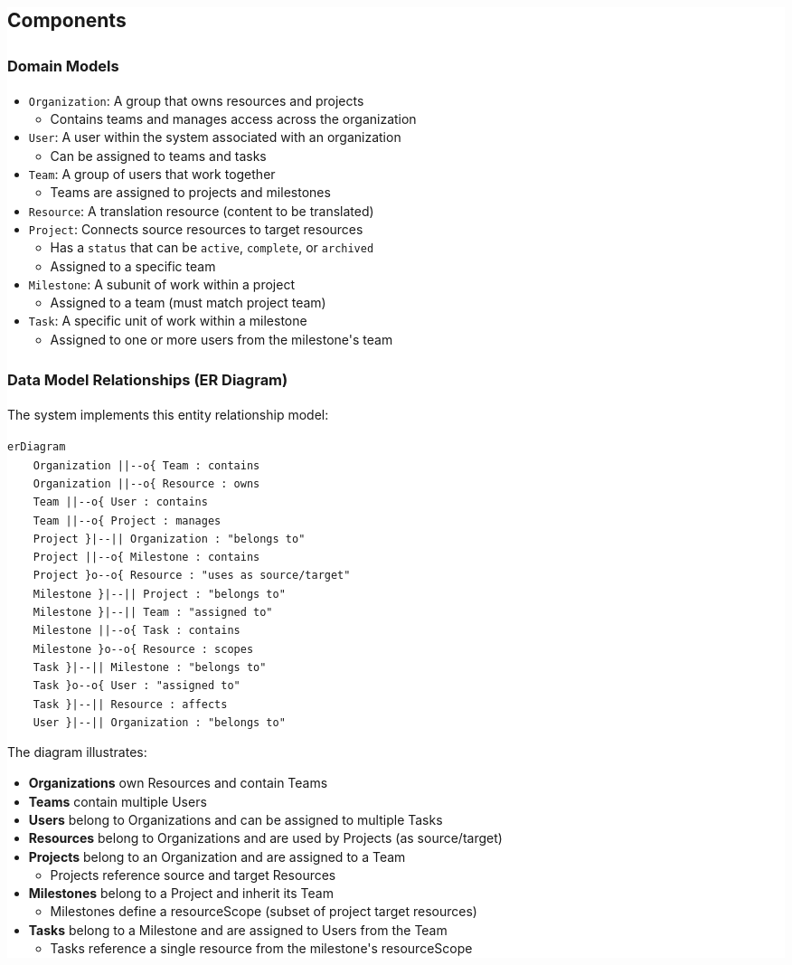 ## Components

### Domain Models

- `Organization`: A group that owns resources and projects
  - Contains teams and manages access across the organization
- `User`: A user within the system associated with an organization
  - Can be assigned to teams and tasks
- `Team`: A group of users that work together
  - Teams are assigned to projects and milestones
- `Resource`: A translation resource (content to be translated)
- `Project`: Connects source resources to target resources
  - Has a `status` that can be `active`, `complete`, or `archived`
  - Assigned to a specific team
- `Milestone`: A subunit of work within a project
  - Assigned to a team (must match project team)
- `Task`: A specific unit of work within a milestone
  - Assigned to one or more users from the milestone's team

### Data Model Relationships (ER Diagram)

The system implements this entity relationship model:

```mermaid
erDiagram
    Organization ||--o{ Team : contains
    Organization ||--o{ Resource : owns
    Team ||--o{ User : contains
    Team ||--o{ Project : manages
    Project }|--|| Organization : "belongs to"
    Project ||--o{ Milestone : contains
    Project }o--o{ Resource : "uses as source/target"
    Milestone }|--|| Project : "belongs to"
    Milestone }|--|| Team : "assigned to"
    Milestone ||--o{ Task : contains
    Milestone }o--o{ Resource : scopes
    Task }|--|| Milestone : "belongs to"
    Task }o--o{ User : "assigned to"
    Task }|--|| Resource : affects
    User }|--|| Organization : "belongs to"
```

The diagram illustrates:

- **Organizations** own Resources and contain Teams
- **Teams** contain multiple Users
- **Users** belong to Organizations and can be assigned to multiple Tasks
- **Resources** belong to Organizations and are used by Projects (as source/target)
- **Projects** belong to an Organization and are assigned to a Team
  - Projects reference source and target Resources
- **Milestones** belong to a Project and inherit its Team
  - Milestones define a resourceScope (subset of project target resources)
- **Tasks** belong to a Milestone and are assigned to Users from the Team
  - Tasks reference a single resource from the milestone's resourceScope
